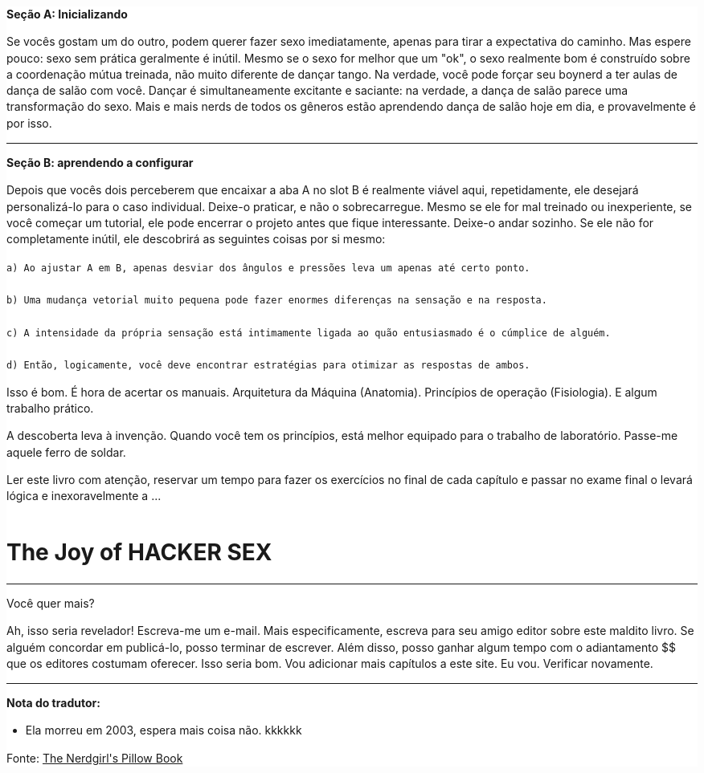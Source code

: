 **Seção A: Inicializando**

Se vocês gostam um do outro, podem querer fazer sexo imediatamente, apenas para tirar a expectativa do caminho. Mas espere pouco: sexo sem prática geralmente é inútil. Mesmo se o sexo for melhor que um "ok", o sexo realmente bom é construído sobre a coordenação mútua treinada, não muito diferente de dançar tango. Na verdade, você pode forçar seu boynerd a ter aulas de dança de salão com você. Dançar é simultaneamente excitante e saciante: na verdade, a dança de salão parece uma transformação do sexo. Mais e mais nerds de todos os gêneros estão aprendendo dança de salão hoje em dia, e provavelmente é por isso.

* * * *

**Seção B: aprendendo a configurar**

Depois que vocês dois perceberem que encaixar a aba A no slot B é realmente viável aqui, repetidamente, ele desejará personalizá-lo para o caso individual. Deixe-o praticar, e não o sobrecarregue. Mesmo se ele for mal treinado ou inexperiente, se você começar um tutorial, ele pode encerrar o projeto antes que fique interessante. Deixe-o andar sozinho. Se ele não for completamente inútil, ele descobrirá as seguintes coisas por si mesmo:

    a) Ao ajustar A em B, apenas desviar dos ângulos e pressões leva um apenas até certo ponto.

    b) Uma mudança vetorial muito pequena pode fazer enormes diferenças na sensação e na resposta.

    c) A intensidade da própria sensação está intimamente ligada ao quão entusiasmado é o cúmplice de alguém.

    d) Então, logicamente, você deve encontrar estratégias para otimizar as respostas de ambos.

Isso é bom. É hora de acertar os manuais. Arquitetura da Máquina (Anatomia). Princípios de operação (Fisiologia). E algum trabalho prático.

A descoberta leva à invenção. Quando você tem os princípios, está melhor equipado para o trabalho de laboratório. Passe-me aquele ferro de soldar.

Ler este livro com atenção, reservar um tempo para fazer os exercícios no final de cada capítulo e passar no exame final o levará lógica e inexoravelmente a ...

# The Joy of HACKER SEX

* * * *


Você quer mais?

Ah, isso seria revelador! Escreva-me um e-mail. Mais especificamente, escreva para seu amigo editor sobre este maldito livro. Se alguém concordar em publicá-lo, posso terminar de escrever. Além disso, posso ganhar algum tempo com o adiantamento $$ que os editores costumam oferecer. Isso seria bom. Vou adicionar mais capítulos a este site. Eu vou. Verificar novamente.

---

**Nota do tradutor:**
* Ela morreu em 2003, espera mais coisa não. kkkkkk


Fonte: [The Nerdgirl's Pillow Book](https://web.archive.org/web/20051001051355/http://members.aol.com/stjude/pillowbook/index.html)  
